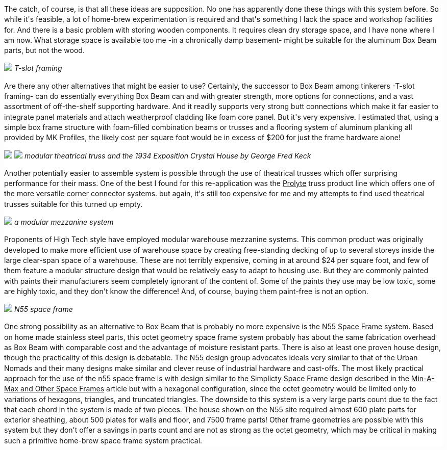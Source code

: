 The catch, of course, is that all these ideas are supposition. No one has apparently done these things with this system before. So while it's feasible, a lot of home-brew experimentation is required and that's something I lack the space and workshop facilities for. And there is a basic problem with storing wooden components. It requires clean dry storage space, and I have none where I am now. What storage space is available too me -in a chronically damp basement- might be suitable for the aluminum Box Beam parts, but not the wood.

![](&g/fsBCb8qPyP4DC/IpC/h/bWIF93bsoSq9O8NndQrVI=.sha256)
_T-slot framing_

Are there any other alternatives that might be easier to use? Certainly, the successor to Box Beam among tinkerers -T-slot framing- can do essentially everything Box Beam can and with greater strength, more options for connections, and a vast assortment of off-the-shelf supporting hardware. And it readily supports very strong butt connections which make it far easier to integrate panel materials and attach weatherproof cladding like foam core panel. But it's very expensive. I estimated that, using a simple box frame structure with foam-filled combination beams or trusses and a flooring system of aluminum planking all provided by MK Profiles, the likely cost per square foot would be in excess of $200 for just the frame hardware alone!

![](&amTmCMoVBz/5gemI8pSYhGv1qchL8V3FotcllSzdhzE=.sha256)
![](&8ObHAo2YYs3CLAT5mQ9Q0JdFdhqmw5hMPlRz1Ny2cM4=.sha256)
_modular theatrical truss and the 1934 Exposition Crystal House by George Fred Keck_

Another potentially easier to assemble system is possible through the use of theatrical trusses which offer surprising performance for their mass. One of the best I found for this re-application was the [Prolyte](http://web.archive.org/web/20100619061316/http://www.prolyte.nl/home/index.html) truss product line which offers one of the more versatile corner connector systems. but again, it's still too expensive for me and my attempts to find used theatrical trusses suitable for this turned up empty.

![](&89di1EMBA7wmtW6Flo8CfQmEj7HBJnrAcqEpXmXOtxg=.sha256)
_a modular mezzanine system_

Proponents of High Tech style have employed modular warehouse mezzanine systems. This common product was originally developed to make more efficient use of warehouse space by creating free-standing decking of up to several storeys inside the large clear-span space of a warehouse. These are not terribly expensive, coming in at around $24 per square foot, and few of them feature a modular structure design that would be relatively easy to adapt to housing use. But they are commonly painted with paints their manufacturers seem completely ignorant of the content of. Some of the paints they use may be low toxic, some are highly toxic, and they don't know the difference! And, of course, buying them paint-free is not an option.

![](&S2FshmYzo0Z175NYX375JuWEtmVKZbIUDPvmIAHnepY=.sha256)
_N55 space frame_

One strong possibility as an alternative to Box Beam that is probably no more expensive is the [N55 Space Frame](http://web.archive.org/web/20100619061316/http://www.n55.dk/Mhus.html) system. Based on home made stainless steel parts, this octet geometry space frame system probably has about the same fabrication overhead as Box Beam with comparable cost and the advantage of moisture resistant parts. There is also at least one proven house design, though the practicality of this design is debatable. The N55 design group advocates ideals very similar to that of the Urban Nomads and their many designs make similar and clever reuse of industrial hardware and cast-offs. The most likely practical approach for the use of the n55 space frame is with design similar to the Simplicty Space Frame design described in the [Min-A-Max and Other Space Frames](http://web.archive.org/web/20100619061316/http://radio.weblogs.com/0119080/stories/2003/02/04/galleryMinamaxAndOtherSpac.html) article but with a hexagonal configuration, since the octet geometry would be limited only to variations of hexagons, triangles, and truncated triangles. The downside to this system is a very large parts count due to the fact that each chord in the system is made of two pieces. The house shown on the N55 site required almost 600 plate parts for exterior sheathing, about 500 plates for walls and floor, and 7500 frame parts! Other frame geometries are possible with this system but they don't offer a savings in parts count and are not as strong as the octet geometry, which may be critical in making such a primitive home-brew space frame system practical.
